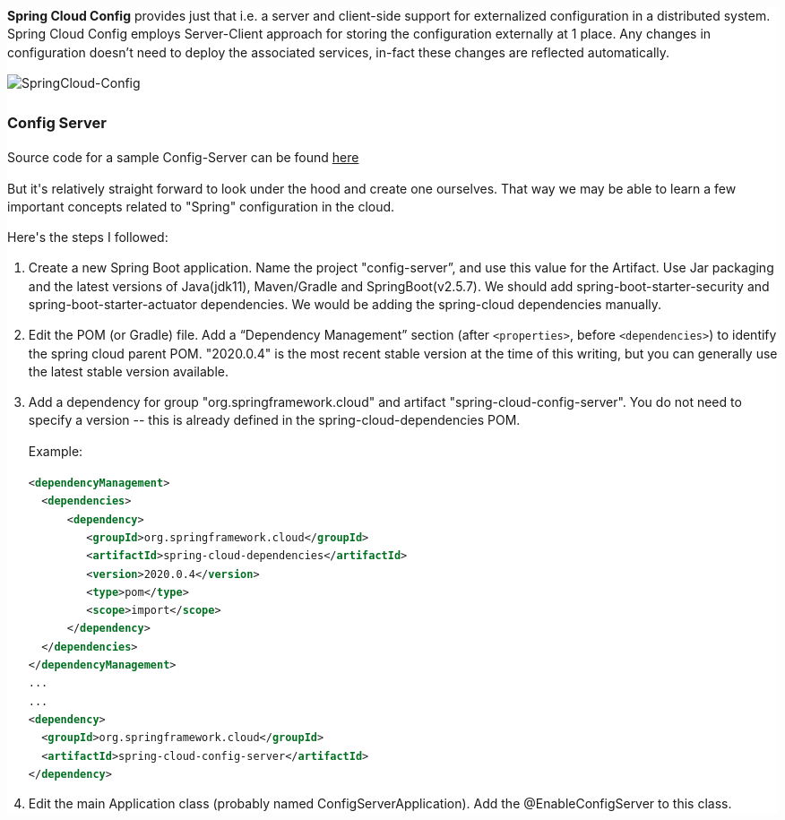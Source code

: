 **Spring Cloud Config** provides just that i.e. a server and client-side support for externalized configuration in a distributed system.
Spring Cloud Config employs Server-Client approach for storing the configuration externally at 1 place. Any changes in configuration doesn’t need to deploy the associated services, in-fact these changes are reflected automatically.

![SpringCloud-Config](/images/uploads/spring-cloud-config.PNG)

### Config Server

Source code for a sample Config-Server can be found [here](https://github.com/spring-cloud-samples/configserver)

But it's relatively straight forward to look under the hood and create one ourselves. That way we may be able to learn a few important concepts related to "Spring" configuration in the cloud.

Here's the steps I followed:

1. Create a new Spring Boot application. Name the project "config-server”, and use this value for the Artifact. Use Jar packaging and the latest versions of Java(jdk11), Maven/Gradle and SpringBoot(v2.5.7). We should add spring-boot-starter-security and spring-boot-starter-actuator dependencies. We would be adding the spring-cloud dependencies manually.

2. Edit the POM (or Gradle) file.  Add a “Dependency Management” section (after `<properties>`, before `<dependencies>`) to identify the spring cloud parent POM. "2020.0.4" is the most recent stable version at the time of this writing, but you can generally use the latest stable version available.  

3. Add a dependency for group "org.springframework.cloud" and artifact "spring-cloud-config-server".  You do not need to specify a version -- this is already defined in the spring-cloud-dependencies POM.

    Example:

    ```xml
    <dependencyManagement>
      <dependencies>
    	  <dependency>
    		 <groupId>org.springframework.cloud</groupId>
    		 <artifactId>spring-cloud-dependencies</artifactId>
    		 <version>2020.0.4</version>
    		 <type>pom</type>
    		 <scope>import</scope>
    	  </dependency>
      </dependencies>
    </dependencyManagement>
    ...
    ...
    <dependency>
      <groupId>org.springframework.cloud</groupId>
      <artifactId>spring-cloud-config-server</artifactId>
    </dependency>
    ```
4. Edit the main Application class (probably named ConfigServerApplication). Add the @EnableConfigServer to this class.
